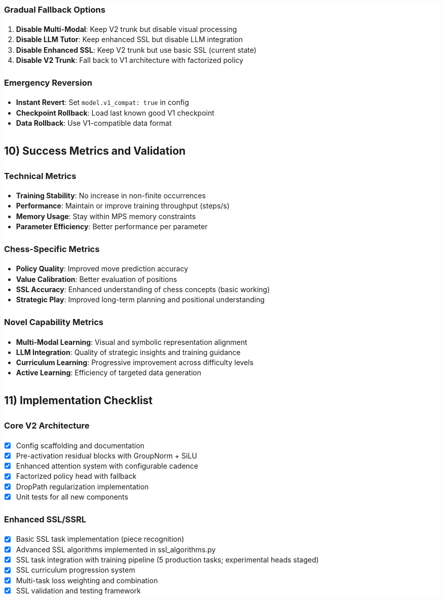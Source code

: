 ### Gradual Fallback Options
1. **Disable Multi-Modal**: Keep V2 trunk but disable visual processing
2. **Disable LLM Tutor**: Keep enhanced SSL but disable LLM integration
3. **Disable Enhanced SSL**: Keep V2 trunk but use basic SSL (current state)
4. **Disable V2 Trunk**: Fall back to V1 architecture with factorized policy

### Emergency Reversion
- **Instant Revert**: Set `model.v1_compat: true` in config
- **Checkpoint Rollback**: Load last known good V1 checkpoint
- **Data Rollback**: Use V1-compatible data format

## 10) Success Metrics and Validation

### Technical Metrics
- **Training Stability**: No increase in non-finite occurrences
- **Performance**: Maintain or improve training throughput (steps/s)
- **Memory Usage**: Stay within MPS memory constraints
- **Parameter Efficiency**: Better performance per parameter

### Chess-Specific Metrics
- **Policy Quality**: Improved move prediction accuracy
- **Value Calibration**: Better evaluation of positions
- **SSL Accuracy**: Enhanced understanding of chess concepts (basic working)
- **Strategic Play**: Improved long-term planning and positional understanding

### Novel Capability Metrics
- **Multi-Modal Learning**: Visual and symbolic representation alignment
- **LLM Integration**: Quality of strategic insights and training guidance
- **Curriculum Learning**: Progressive improvement across difficulty levels
- **Active Learning**: Efficiency of targeted data generation

## 11) Implementation Checklist

### Core V2 Architecture
- [x] Config scaffolding and documentation
- [x] Pre-activation residual blocks with GroupNorm + SiLU
- [x] Enhanced attention system with configurable cadence
- [x] Factorized policy head with fallback
- [x] DropPath regularization implementation
- [x] Unit tests for all new components

### Enhanced SSL/SSRL
- [x] Basic SSL task implementation (piece recognition)
- [x] Advanced SSL algorithms implemented in ssl_algorithms.py
- [x] SSL task integration with training pipeline (5 production tasks; experimental heads staged)
- [x] SSL curriculum progression system
- [x] Multi-task loss weighting and combination
- [x] SSL validation and testing framework
